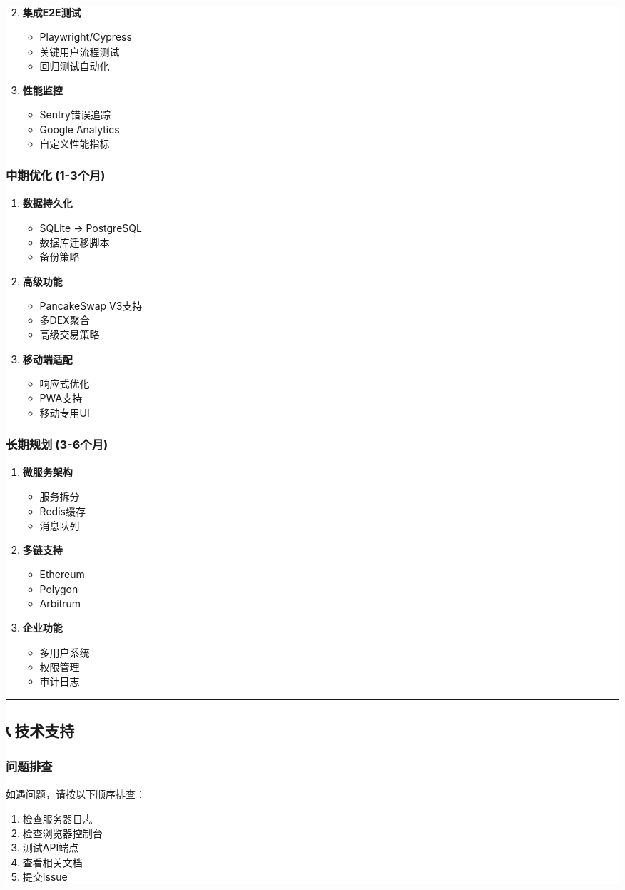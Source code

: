 2. **集成E2E测试**
   - Playwright/Cypress
   - 关键用户流程测试
   - 回归测试自动化

3. **性能监控**
   - Sentry错误追踪
   - Google Analytics
   - 自定义性能指标

### 中期优化 (1-3个月)
1. **数据持久化**
   - SQLite → PostgreSQL
   - 数据库迁移脚本
   - 备份策略

2. **高级功能**
   - PancakeSwap V3支持
   - 多DEX聚合
   - 高级交易策略

3. **移动端适配**
   - 响应式优化
   - PWA支持
   - 移动专用UI

### 长期规划 (3-6个月)
1. **微服务架构**
   - 服务拆分
   - Redis缓存
   - 消息队列

2. **多链支持**
   - Ethereum
   - Polygon
   - Arbitrum

3. **企业功能**
   - 多用户系统
   - 权限管理
   - 审计日志

---

## 📞 技术支持

### 问题排查
如遇问题，请按以下顺序排查：
1. 检查服务器日志
2. 检查浏览器控制台
3. 测试API端点
4. 查看相关文档
5. 提交Issue
